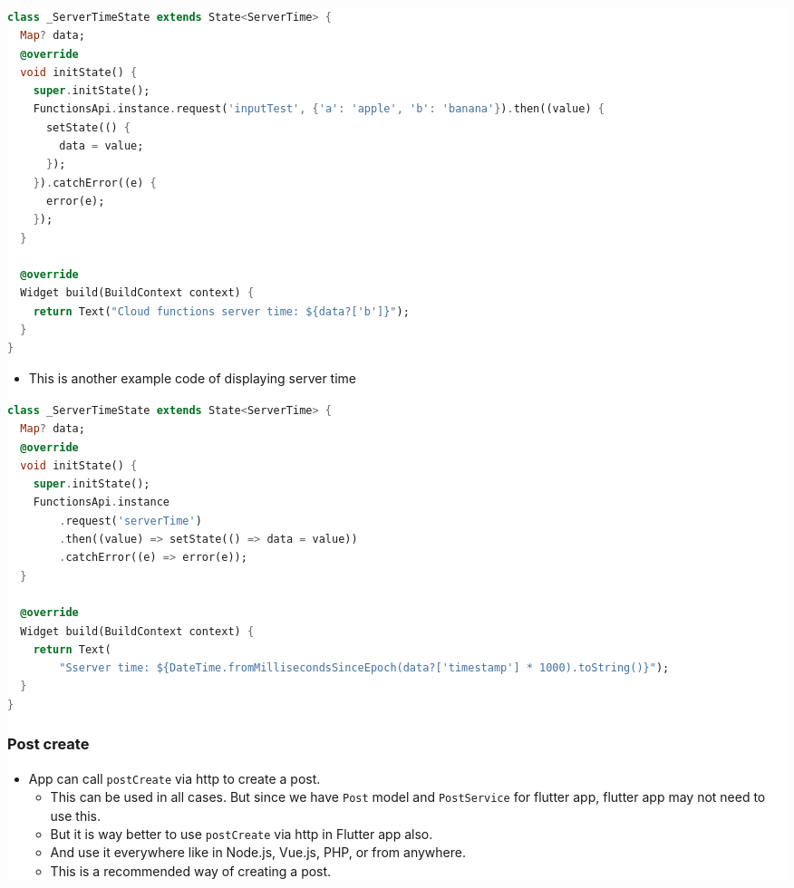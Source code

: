 ```dart
class _ServerTimeState extends State<ServerTime> {
  Map? data;
  @override
  void initState() {
    super.initState();
    FunctionsApi.instance.request('inputTest', {'a': 'apple', 'b': 'banana'}).then((value) {
      setState(() {
        data = value;
      });
    }).catchError((e) {
      error(e);
    });
  }

  @override
  Widget build(BuildContext context) {
    return Text("Cloud functions server time: ${data?['b']}");
  }
}
```

- This is another example code of displaying server time

```dart
class _ServerTimeState extends State<ServerTime> {
  Map? data;
  @override
  void initState() {
    super.initState();
    FunctionsApi.instance
        .request('serverTime')
        .then((value) => setState(() => data = value))
        .catchError((e) => error(e));
  }

  @override
  Widget build(BuildContext context) {
    return Text(
        "Sserver time: ${DateTime.fromMillisecondsSinceEpoch(data?['timestamp'] * 1000).toString()}");
  }
}
```





### Post create

- App can call `postCreate` via http to create a post.
  - This can be used in all cases. But since we have `Post` model and `PostService` for flutter app, flutter app may not need to use this.
  - But it is way better to use `postCreate` via http in Flutter app also.
  - And use it everywhere like in Node.js, Vue.js, PHP, or from anywhere.
  - This is a recommended way of creating a post.
